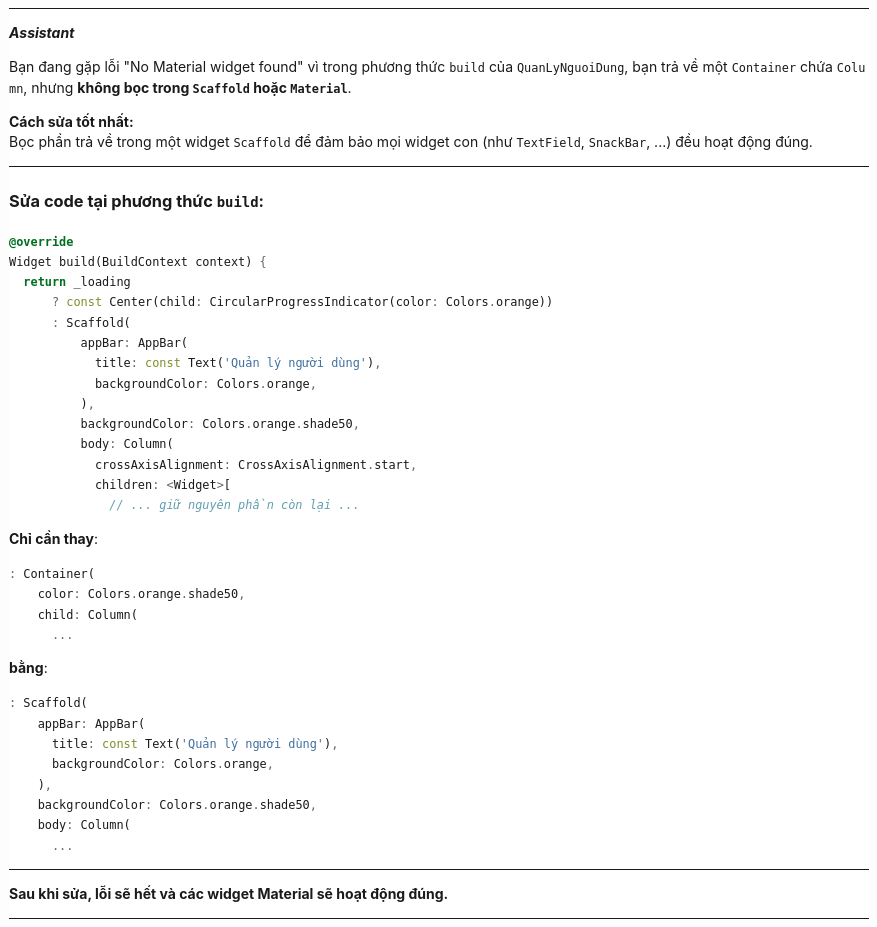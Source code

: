 
---

_**Assistant**_

Bạn đang gặp lỗi "No Material widget found" vì trong phương thức `build` của `QuanLyNguoiDung`, bạn trả về một `Container` chứa `Column`, nhưng **không bọc trong `Scaffold` hoặc `Material`**.

**Cách sửa tốt nhất:**  
Bọc phần trả về trong một widget `Scaffold` để đảm bảo mọi widget con (như `TextField`, `SnackBar`, ...) đều hoạt động đúng.

---

### Sửa code tại phương thức `build`:

````dart
@override
Widget build(BuildContext context) {
  return _loading
      ? const Center(child: CircularProgressIndicator(color: Colors.orange))
      : Scaffold(
          appBar: AppBar(
            title: const Text('Quản lý người dùng'),
            backgroundColor: Colors.orange,
          ),
          backgroundColor: Colors.orange.shade50,
          body: Column(
            crossAxisAlignment: CrossAxisAlignment.start,
            children: <Widget>[
              // ... giữ nguyên phần còn lại ...
````

**Chỉ cần thay**:
```dart
: Container(
    color: Colors.orange.shade50,
    child: Column(
      ...
```
**bằng**:
```dart
: Scaffold(
    appBar: AppBar(
      title: const Text('Quản lý người dùng'),
      backgroundColor: Colors.orange,
    ),
    backgroundColor: Colors.orange.shade50,
    body: Column(
      ...
```

---

**Sau khi sửa, lỗi sẽ hết và các widget Material sẽ hoạt động đúng.**

---